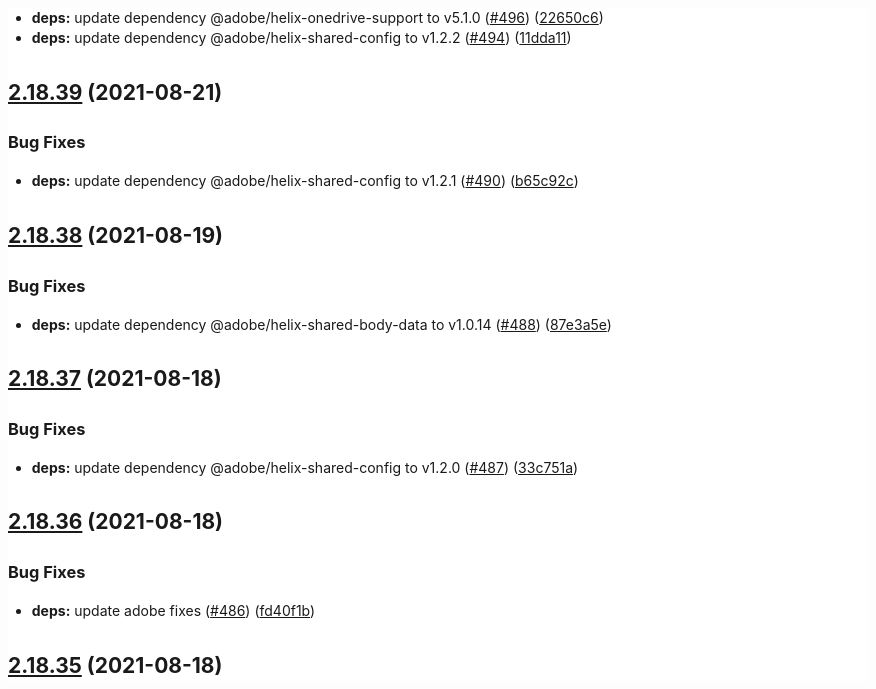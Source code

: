 * **deps:** update dependency @adobe/helix-onedrive-support to v5.1.0 ([#496](https://github.com/adobe/helix-content-proxy/issues/496)) ([22650c6](https://github.com/adobe/helix-content-proxy/commit/22650c60eba846eb65dcfcfbcc65a4f22a622ff7))
* **deps:** update dependency @adobe/helix-shared-config to v1.2.2 ([#494](https://github.com/adobe/helix-content-proxy/issues/494)) ([11dda11](https://github.com/adobe/helix-content-proxy/commit/11dda11421f03e4183820e96a8e3ec2281238802))

## [2.18.39](https://github.com/adobe/helix-content-proxy/compare/v2.18.38...v2.18.39) (2021-08-21)


### Bug Fixes

* **deps:** update dependency @adobe/helix-shared-config to v1.2.1 ([#490](https://github.com/adobe/helix-content-proxy/issues/490)) ([b65c92c](https://github.com/adobe/helix-content-proxy/commit/b65c92c513132074b51094dd36ebb5953fbf3bbe))

## [2.18.38](https://github.com/adobe/helix-content-proxy/compare/v2.18.37...v2.18.38) (2021-08-19)


### Bug Fixes

* **deps:** update dependency @adobe/helix-shared-body-data to v1.0.14 ([#488](https://github.com/adobe/helix-content-proxy/issues/488)) ([87e3a5e](https://github.com/adobe/helix-content-proxy/commit/87e3a5e72d0a37e9214fdc733593ebd99181275d))

## [2.18.37](https://github.com/adobe/helix-content-proxy/compare/v2.18.36...v2.18.37) (2021-08-18)


### Bug Fixes

* **deps:** update dependency @adobe/helix-shared-config to v1.2.0 ([#487](https://github.com/adobe/helix-content-proxy/issues/487)) ([33c751a](https://github.com/adobe/helix-content-proxy/commit/33c751a0b3420a98f39d8aab6ffc15dbbd6b7785))

## [2.18.36](https://github.com/adobe/helix-content-proxy/compare/v2.18.35...v2.18.36) (2021-08-18)


### Bug Fixes

* **deps:** update adobe fixes ([#486](https://github.com/adobe/helix-content-proxy/issues/486)) ([fd40f1b](https://github.com/adobe/helix-content-proxy/commit/fd40f1be1f6572003717dd29393926b02c1e36a9))

## [2.18.35](https://github.com/adobe/helix-content-proxy/compare/v2.18.34...v2.18.35) (2021-08-18)

